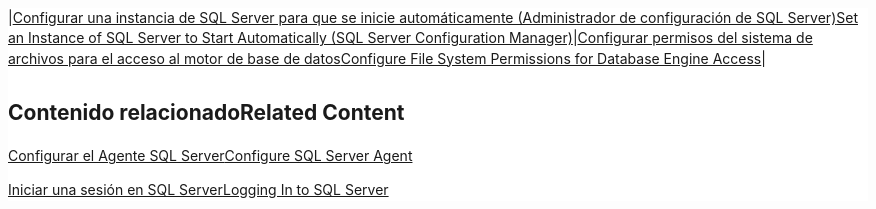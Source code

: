 |[<span data-ttu-id="024fe-148">Configurar una instancia de SQL Server para que se inicie automáticamente &#40;Administrador de configuración de SQL Server&#41;</span><span class="sxs-lookup"><span data-stu-id="024fe-148">Set an Instance of SQL Server to Start Automatically &#40;SQL Server Configuration Manager&#41;</span></span>](scm-services-set-an-instance-to-start-automatically.md)|[<span data-ttu-id="024fe-149">Configurar permisos del sistema de archivos para el acceso al motor de base de datos</span><span class="sxs-lookup"><span data-stu-id="024fe-149">Configure File System Permissions for Database Engine Access</span></span>](configure-file-system-permissions-for-database-engine-access.md)|  
  
## <a name="related-content"></a><span data-ttu-id="024fe-150">Contenido relacionado</span><span class="sxs-lookup"><span data-stu-id="024fe-150">Related Content</span></span>  
 [<span data-ttu-id="024fe-151">Configurar el Agente SQL Server</span><span class="sxs-lookup"><span data-stu-id="024fe-151">Configure SQL Server Agent</span></span>](../../ssms/agent/sql-server-agent.md)  
  
 [<span data-ttu-id="024fe-152">Iniciar una sesión en SQL Server</span><span class="sxs-lookup"><span data-stu-id="024fe-152">Logging In to SQL Server</span></span>](logging-in-to-sql-server.md)  
  
  
